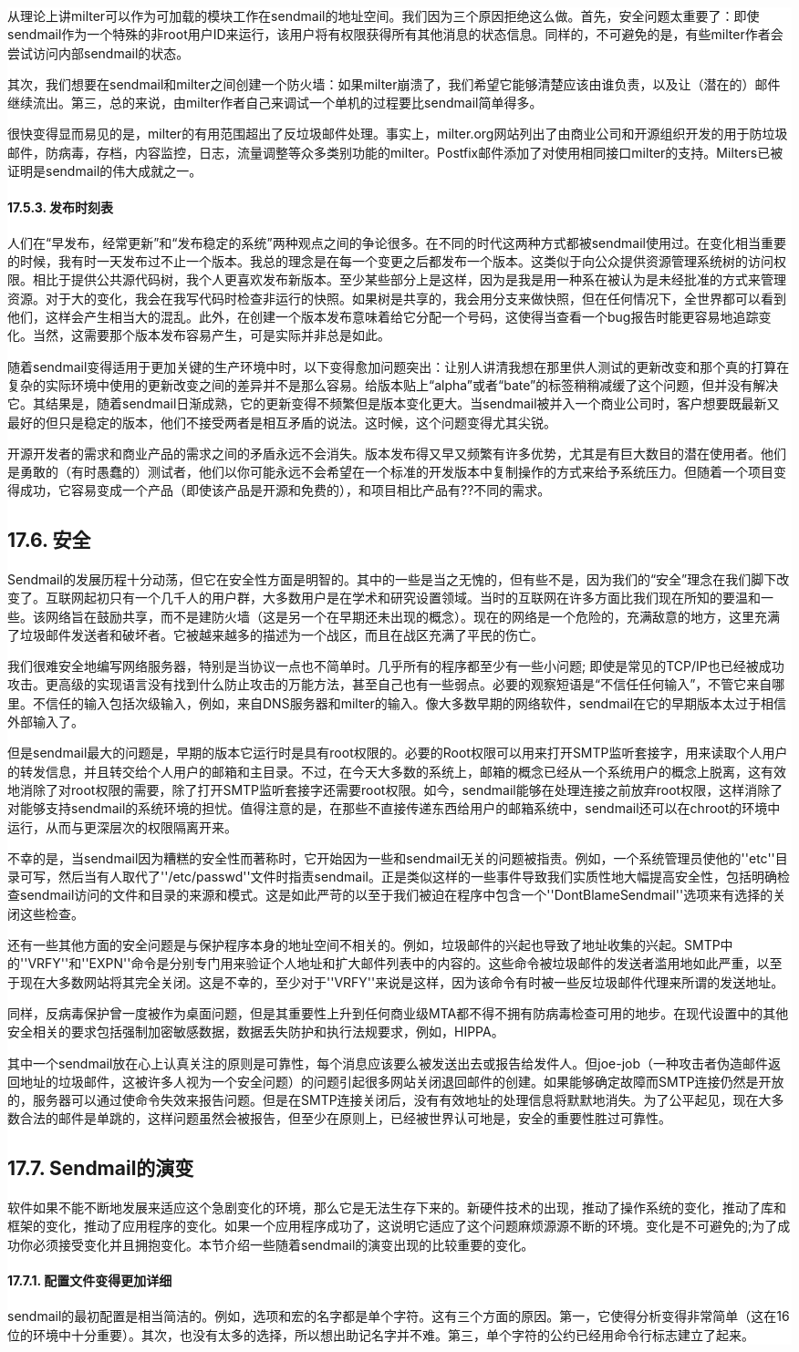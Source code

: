 从理论上讲milter可以作为可加载的模块工作在sendmail的地址空间。我们因为三个原因拒绝这么做。首先，安全问题太重要了：即使sendmail作为一个特殊的非root用户ID来运行，该用户将有权限获得所有其他消息的状态信息。同样的，不可避免的是，有些milter作者会尝试访问内部sendmail的状态。

其次，我们想要在sendmail和milter之间创建一个防火墙：如果milter崩溃了，我们希望它能够清楚应该由谁负责，以及让（潜在的）邮件继续流出。第三，总的来说，由milter作者自己来调试一个单机的过程要比sendmail简单得多。

很快变得显而易见的是，milter的有用范围超出了反垃圾邮件处理。事实上，milter.org网站列出了由商业公司和开源组织开发的用于防垃圾邮件，防病毒，存档，内容监控，日志，流量调整等众多类别功能的milter。Postfix邮件添加了对使用相同接口milter的支持。Milters已被证明是sendmail的伟大成就之一。

#### 17.5.3. 发布时刻表 ####
人们在“早发布，经常更新”和“发布稳定的系统”两种观点之间的争论很多。在不同的时代这两种方式都被sendmail使用过。在变化相当重要的时候，我有时一天发布过不止一个版本。我总的理念是在每一个变更之后都发布一个版本。这类似于向公众提供资源管理系统树的访问权限。相比于提供公共源代码树，我个人更喜欢发布新版本。至少某些部分上是这样，因为是我是用一种系在被认为是未经批准的方式来管理资源。对于大的变化，我会在我写代码时检查非运行的快照。如果树是共享的，我会用分支来做快照，但在任何情况下，全世界都可以看到他们，这样会产生相当大的混乱。此外，在创建一个版本发布意味着给它分配一个号码，这使得当查看一个bug报告时能更容易地追踪变化。当然，这需要那个版本发布容易产生，可是实际并非总是如此。

随着sendmail变得适用于更加关键的生产环境中时，以下变得愈加问题突出：让别人讲清我想在那里供人测试的更新改变和那个真的打算在复杂的实际环境中使用的更新改变之间的差异并不是那么容易。给版本贴上“alpha”或者“bate”的标签稍稍减缓了这个问题，但并没有解决它。其结果是，随着sendmail日渐成熟，它的更新变得不频繁但是版本变化更大。当sendmail被并入一个商业公司时，客户想要既最新又最好的但只是稳定的版本，他们不接受两者是相互矛盾的说法。这时候，这个问题变得尤其尖锐。

开源开发者的需求和商业产品的需求之间的矛盾永远不会消失。版本发布得又早又频繁有许多优势，尤其是有巨大数目的潜在使用者。他们是勇敢的（有时愚蠢的）测试者，他们以你可能永远不会希望在一个标准的开发版本中复制操作的方式来给予系统压力。但随着一个项目变得成功，它容易变成一个产品（即使该产品是开源和免费的），和项目相比产品有??不同的需求。

## 17.6. 安全 ##
Sendmail的发展历程十分动荡，但它在安全性方面是明智的。其中的一些是当之无愧的，但有些不是，因为我们的“安全”理念在我们脚下改变了。互联网起初只有一个几千人的用户群，大多数用户是在学术和研究设置领域。当时的互联网在许多方面比我们现在所知的要温和一些。该网络旨在鼓励共享，而不是建防火墙（这是另一个在早期还未出现的概念）。现在的网络是一个危险的，充满敌意的地方，这里充满了垃圾邮件发送者和破坏者。它被越来越多的描述为一个战区，而且在战区充满了平民的伤亡。

我们很难安全地编写网络服务器，特别是当协议一点也不简单时。几乎所有的程序都至少有一些小问题; 即使是常见的TCP/IP也已经被成功攻击。更高级的实现语言没有找到什么防止攻击的万能方法，甚至自己也有一些弱点。必要的观察短语是“不信任任何输入”，不管它来自哪里。不信任的输入包括次级输入，例如，来自DNS服务器和milter的输入。像大多数早期的网络软件，sendmail在它的早期版本太过于相信外部输入了。

但是sendmail最大的问题是，早期的版本它运行时是具有root权限的。必要的Root权限可以用来打开SMTP监听套接字，用来读取个人用户的转发信息，并且转交给个人用户的邮箱和主目录。不过，在今天大多数的系统上，邮箱的概念已经从一个系统用户的概念上脱离，这有效地消除了对root权限的需要，除了打开SMTP监听套接字还需要root权限。如今，sendmail能够在处理连接之前放弃root权限，这样消除了对能够支持sendmail的系统环境的担忧。值得注意的是，在那些不直接传递东西给用户的邮箱系统中，sendmail还可以在chroot的环境中运行，从而与更深层次的权限隔离开来。

不幸的是，当sendmail因为糟糕的安全性而著称时，它开始因为一些和sendmail无关的问题被指责。例如，一个系统管理员使他的''etc''目录可写，然后当有人取代了''/etc/passwd''文件时指责sendmail。正是类似这样的一些事件导致我们实质性地大幅提高安全性，包括明确检查sendmail访问的文件和目录的来源和模式。这是如此严苛的以至于我们被迫在程序中包含一个''DontBlameSendmail''选项来有选择的关闭这些检查。

还有一些其他方面的安全问题是与保护程序本身的地址空间不相关的。例如，垃圾邮件的兴起也导致了地址收集的兴起。SMTP中的''VRFY''和''EXPN''命令是分别专门用来验证个人地址和扩大邮件列表中的内容的。这些命令被垃圾邮件的发送者滥用地如此严重，以至于现在大多数网站将其完全关闭。这是不幸的，至少对于''VRFY''来说是这样，因为该命令有时被一些反垃圾邮件代理来所谓的发送地址。

同样，反病毒保护曾一度被作为桌面问题，但是其重要性上升到任何商业级MTA都不得不拥有防病毒检查可用的地步。在现代设置中的其他安全相关的要求包括强制加密敏感数据，数据丢失防护和执行法规要求，例如，HIPPA。

其中一个sendmail放在心上认真关注的原则是可靠性，每个消息应该要么被发送出去或报告给发件人。但joe-job（一种攻击者伪造邮件返回地址的垃圾邮件，这被许多人视为一个安全问题）的问题引起很多网站关闭退回邮件的创建。如果能够确定故障而SMTP连接仍然是开放的，服务器可以通过使命令失效来报告问题。但是在SMTP连接关闭后，没有有效地址的处理信息将默默地消失。为了公平起见，现在大多数合法的邮件是单跳的，这样问题虽然会被报告，但至少在原则上，已经被世界认可地是，安全的重要性胜过可靠性。

## 17.7. Sendmail的演变 ##
软件如果不能不断地发展来适应这个急剧变化的环境，那么它是无法生存下来的。新硬件技术的出现，推动了操作系统的变化，推动了库和框架的变化，推动了应用程序的变化。如果一个应用程序成功了，这说明它适应了这个问题麻烦源源不断的环境。变化是不可避免的;为了成功你必须接受变化并且拥抱变化。本节介绍一些随着sendmail的演变出现的比较重要的变化。

#### 17.7.1. 配置文件变得更加详细 ####
sendmail的最初配置是相当简洁的。例如，选项和宏的名字都是单个字符。这有三个方面的原因。第一，它使得分析变得非常简单（这在16位的环境中十分重要）。其次，也没有太多的选择，所以想出助记名字并不难。第三，单个字符的公约已经用命令行标志建立了起来。

